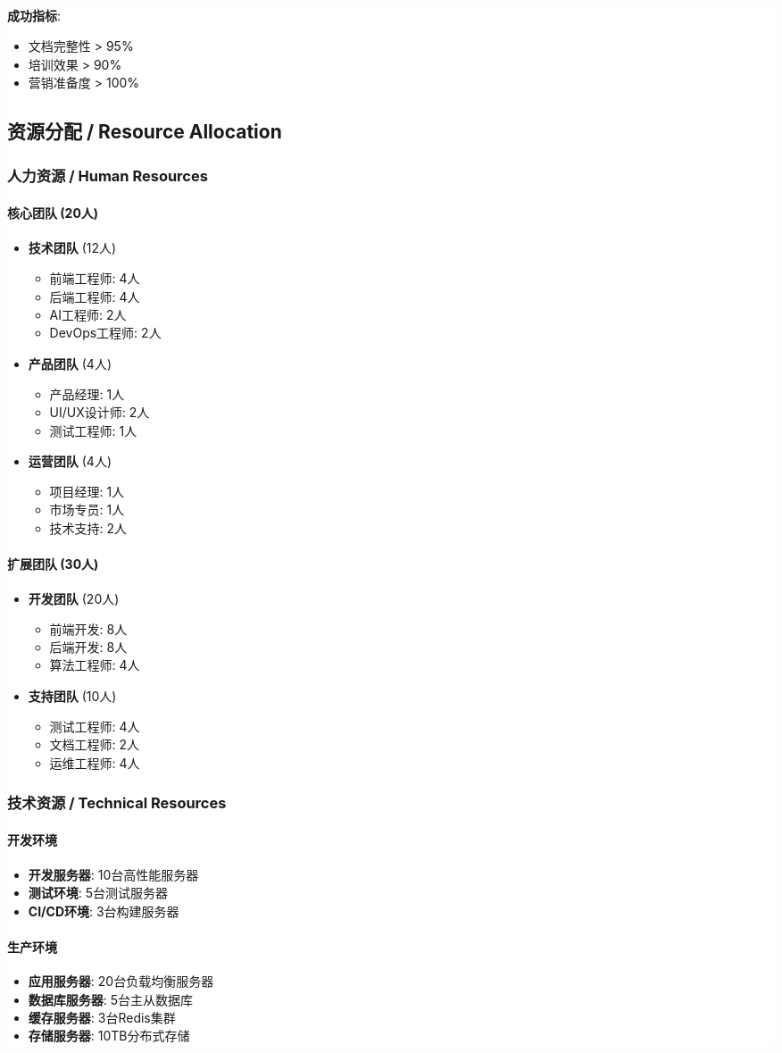 **成功指标**:

- 文档完整性 > 95%
- 培训效果 > 90%
- 营销准备度 > 100%

## 资源分配 / Resource Allocation

### 人力资源 / Human Resources

#### 核心团队 (20人)

- **技术团队** (12人)
  - 前端工程师: 4人
  - 后端工程师: 4人
  - AI工程师: 2人
  - DevOps工程师: 2人

- **产品团队** (4人)
  - 产品经理: 1人
  - UI/UX设计师: 2人
  - 测试工程师: 1人

- **运营团队** (4人)
  - 项目经理: 1人
  - 市场专员: 1人
  - 技术支持: 2人

#### 扩展团队 (30人)

- **开发团队** (20人)
  - 前端开发: 8人
  - 后端开发: 8人
  - 算法工程师: 4人

- **支持团队** (10人)
  - 测试工程师: 4人
  - 文档工程师: 2人
  - 运维工程师: 4人

### 技术资源 / Technical Resources

#### 开发环境

- **开发服务器**: 10台高性能服务器
- **测试环境**: 5台测试服务器
- **CI/CD环境**: 3台构建服务器

#### 生产环境

- **应用服务器**: 20台负载均衡服务器
- **数据库服务器**: 5台主从数据库
- **缓存服务器**: 3台Redis集群
- **存储服务器**: 10TB分布式存储
